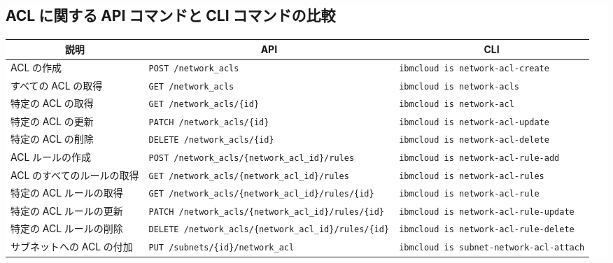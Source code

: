 

## ACL に関する API コマンドと CLI コマンドの比較

| 説明 | API | CLI |
|-------------|-----|-----|
|ACL の作成 |`POST /network_acls` | `ibmcloud is network-acl-create`|
|すべての ACL の取得 |`GET /network_acls` | `ibmcloud is network-acls`|
|特定の ACL の取得| `GET /network_acls/{id}`| `ibmcloud is network-acl`|
|特定の ACL の更新| `PATCH /network_acls/{id}`| `ibmcloud is network-acl-update`|
|特定の ACL の削除| `DELETE /network_acls/{id}`| `ibmcloud is network-acl-delete`|
|ACL ルールの作成| `POST /network_acls/{network_acl_id}/rules`| `ibmcloud is network-acl-rule-add`|
|ACL のすべてのルールの取得| `GET /network_acls/{network_acl_id}/rules`| `ibmcloud is network-acl-rules`|
|特定の ACL ルールの取得| `GET /network_acls/{network_acl_id}/rules/{id}`| `ibmcloud is network-acl-rule`|
|特定の ACL ルールの更新| `PATCH /network_acls/{network_acl_id}/rules/{id}`| `ibmcloud is network-acl-rule-update`|
|特定の ACL ルールの削除| `DELETE /network_acls/{network_acl_id}/rules/{id}`| `ibmcloud is network-acl-rule-delete`|
|サブネットへの ACL の付加|`PUT /subnets/{id}/network_acl`| `ibmcloud is subnet-network-acl-attach` |
